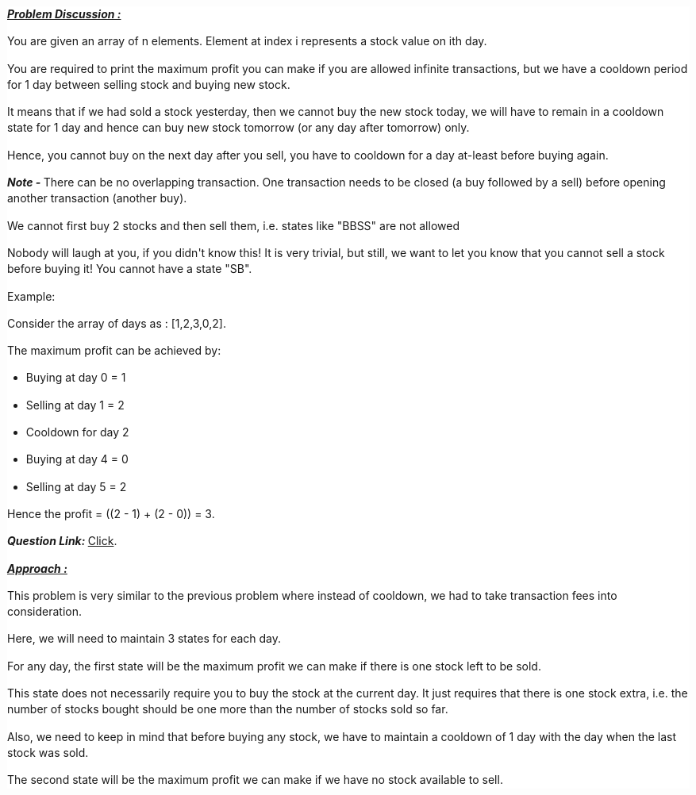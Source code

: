 <i style="text-decoration:underline"><b>Problem Discussion : </b></i>

You are given an array of n elements. Element at index i represents a stock value on ith day.

You are required to print the maximum profit you can make if you are allowed infinite transactions, but we have a cooldown period for 1 day between selling stock and buying new stock.

It means that if we had sold a stock yesterday, then we cannot buy the new stock today, we will have to remain in a cooldown state for 1 day and hence can buy new stock tomorrow (or any day after tomorrow) only.

Hence, you cannot buy on the next day after you sell, you have to cooldown for a day at-least before buying again.

<i><b>Note - </b></i>There can be no overlapping transaction. One transaction needs to be closed (a buy followed by a sell) before opening another transaction (another buy). 

We cannot first buy 2 stocks and then sell them, i.e. states like "BBSS" are not allowed

Nobody will laugh at you, if you didn't know this! It is very trivial, but still, we want to let you know that you cannot sell a stock before buying it! You cannot have a state "SB".

Example:

Consider the array of days as : [1,2,3,0,2].

The maximum profit can be achieved by:

- Buying at day 0 = 1

- Selling at day 1 = 2

- Cooldown for day 2

- Buying at day 4 = 0

- Selling at day 5 = 2

Hence the profit = ((2 - 1) + (2 - 0)) = 3.

<i><b>Question Link: </b></i>[Click](https://www.pepcoding.com/resources/online-java-foundation/dynamic-programming-and-greedy/buy-and-sell-stocks-cooldown-ita-official/ojquestion).

<i style="text-decoration:underline"><b>Approach : </b></i>

This problem is very similar to the previous problem where instead of cooldown, we had to take transaction fees into consideration. 

Here, we will need to maintain 3 states for each day.

For any day, the first state will be the maximum profit we can make if there is one stock left to be sold. 

This state does not necessarily require you to buy the stock at the current day. It just requires that there is one stock extra, i.e. the number of stocks bought should be one more than the number of stocks sold so far. 

Also, we need to keep in mind that before buying any stock, we have to maintain a cooldown of 1 day with the day when the last stock was sold.

The second state will be the maximum profit we can make if we have no stock available to sell. 
